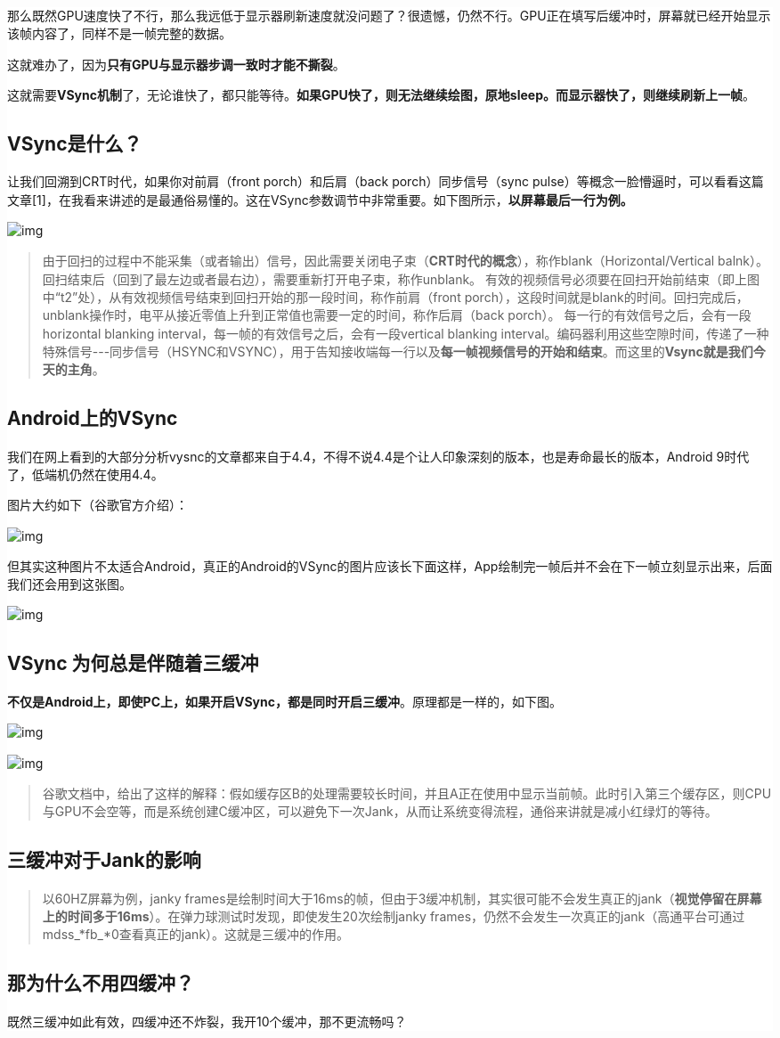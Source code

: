 那么既然GPU速度快了不行，那么我远低于显示器刷新速度就没问题了？很遗憾，仍然不行。GPU正在填写后缓冲时，屏幕就已经开始显示该帧内容了，同样不是一帧完整的数据。

这就难办了，因为**只有GPU与显示器步调一致时才能不撕裂**。

这就需要**VSync机制**了，无论谁快了，都只能等待。**如果GPU快了，则无法继续绘图，原地sleep。而显示器快了，则继续刷新上一帧**。

## VSync是什么？

让我们回溯到CRT时代，如果你对前肩（front porch）和后肩（back porch）同步信号（sync pulse）等概念一脸懵逼时，可以看看这篇文章[1]，在我看来讲述的是最通俗易懂的。这在VSync参数调节中非常重要。如下图所示，**以屏幕最后一行为例。**

![img](D:\my-note\android\view\assets\v2-cb2a9274165382f6143d24e32aa1e210_1440w.webp)

> 由于回扫的过程中不能采集（或者输出）信号，因此需要关闭电子束（**CRT时代的概念**），称作blank（Horizontal/Vertical balnk）。回扫结束后（回到了最左边或者最右边），需要重新打开电子束，称作unblank。
> 有效的视频信号必须要在回扫开始前结束（即上图中“t2”处），从有效视频信号结束到回扫开始的那一段时间，称作前肩（front porch），这段时间就是blank的时间。回扫完成后，unblank操作时，电平从接近零值上升到正常值也需要一定的时间，称作后肩（back porch）。
> 每一行的有效信号之后，会有一段horizontal blanking interval，每一帧的有效信号之后，会有一段vertical blanking interval。编码器利用这些空隙时间，传递了一种特殊信号---同步信号（HSYNC和VSYNC），用于告知接收端每一行以及**每一帧视频信号的开始和结束**。而这里的**Vsync就是我们今天的主角**。

## **Android上的VSync**

我们在网上看到的大部分分析vysnc的文章都来自于4.4，不得不说4.4是个让人印象深刻的版本，也是寿命最长的版本，Android 9时代了，低端机仍然在使用4.4。

图片大约如下（谷歌官方介绍）：

![img](D:\my-note\android\view\assets\v2-0fcbf123dc4abeffc721992c13aa3e50_1440w.webp)

但其实这种图片不太适合Android，真正的Android的VSync的图片应该长下面这样，App绘制完一帧后并不会在下一帧立刻显示出来，后面我们还会用到这张图。

![img](D:\my-note\android\view\assets\v2-f1bbf540442583f3bf985f6e89106fb0_1440w.webp)

## **VSync 为何总是伴随着三缓冲**

**不仅是Android上，即使PC上，如果开启VSync，都是同时开启三缓冲**。原理都是一样的，如下图。

![img](D:\my-note\android\view\assets\v2-1f0aac7398209132f1d05922a7cbd09d_1440w.webp)

![img](D:\my-note\android\view\assets\v2-5bb1aa1dbcbc8b33b0cd5615ec0a5751_1440w.webp)

> 谷歌文档中，给出了这样的解释：假如缓存区B的处理需要较长时间，并且A正在使用中显示当前帧。此时引入第三个缓存区，则CPU与GPU不会空等，而是系统创建C缓冲区，可以避免下一次Jank，从而让系统变得流程，通俗来讲就是减小红绿灯的等待。

## **三缓冲对于Jank的影响**

> 以60HZ屏幕为例，janky frames是绘制时间大于16ms的帧，但由于3缓冲机制，其实很可能不会发生真正的jank（**视觉停留在屏幕上的时间多于16ms**）。在弹力球测试时发现，即使发生20次绘制janky frames，仍然不会发生一次真正的jank（高通平台可通过mdss_*fb_*0查看真正的jank）。这就是三缓冲的作用。

## **那为什么不用四缓冲？**

既然三缓冲如此有效，四缓冲还不炸裂，我开10个缓冲，那不更流畅吗？
